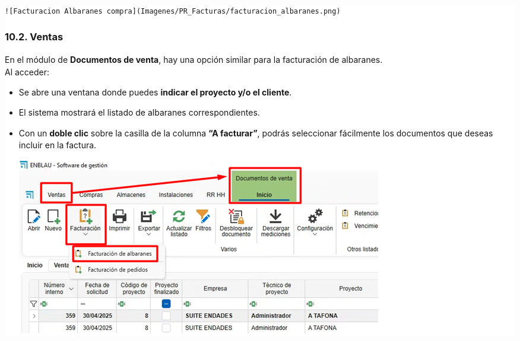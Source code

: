     ![Facturacion Albaranes compra](Imagenes/PR_Facturas/facturacion_albaranes.png)

### 10.2. Ventas

En el módulo de **Documentos de venta**, hay una opción similar para la facturación de albaranes.  
Al acceder:

- Se abre una ventana donde puedes **indicar el proyecto y/o el cliente**.
- El sistema mostrará el listado de albaranes correspondientes.
- Con un **doble clic** sobre la casilla de la columna **“A facturar”**, podrás seleccionar fácilmente los documentos que deseas incluir en la factura.

    ![Facturacion Albaranes compra](Imagenes/PR_Facturas/facturacion_albaranes2.png)
